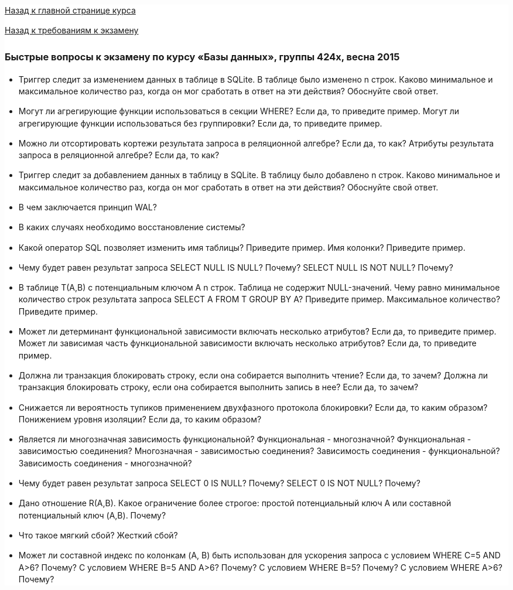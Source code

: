 [Назад к главной странице курса](https://github.com/db2016ss/syllabus)

[Назад к требованиям к экзамену](https://github.com/db2016ss/syllabus/blob/master/exam/exam.md)

### Быстрые вопросы к экзамену по курсу «Базы данных», группы 424x, весна 2015

* Триггер следит за изменением данных в таблице в SQLite. В таблице было изменено n строк. Каково минимальное и максимальное количество раз, когда он мог сработать в ответ на эти действия? Обоснуйте свой ответ.

* Могут ли агрегирующие функции использоваться в секции WHERE? Если да, то приведите пример. Могут ли агрегирующие функции использоваться без группировки? Если да, то приведите пример.

* Можно ли отсортировать кортежи результата запроса в реляционной алгебре? Если да, то как? Атрибуты результата запроса в реляционной алгебре? Если да, то как?

* Триггер следит за добавлением данных в таблицу в SQLite. В таблицу было добавлено n строк. Каково минимальное и максимальное количество раз, когда он мог сработать в ответ на эти действия? Обоснуйте свой ответ.

* В чем заключается принцип WAL?

* В каких случаях необходимо восстановление системы?

* Какой оператор SQL позволяет изменить имя таблицы? Приведите пример. Имя колонки? Приведите пример.

* Чему будет равен результат запроса SELECT NULL IS NULL? Почему? SELECT NULL IS NOT NULL? Почему?

* В таблице T(A,B) с потенциальным ключом A n строк. Таблица не содержит NULL-значений. Чему равно минимальное количество строк результата запроса SELECT A FROM T GROUP BY A? Приведите пример. Максимальное количество? Приведите пример.

* Может ли детерминант функциональной зависимости включать несколько атрибутов? Если да, то приведите пример. Может ли зависимая часть функциональной зависимости включать несколько атрибутов? Если да, то приведите пример.

* Должна ли транзакция блокировать строку, если она собирается выполнить чтение? Если да, то зачем? Должна ли транзакция блокировать строку, если она собирается выполнить запись в нее? Если да, то зачем?

* Снижается ли вероятность тупиков применением двухфазного протокола блокировки? Если да, то каким образом? Понижением уровня изоляции? Если да, то каким образом?

* Является ли многозначная зависимость функциональной? Функциональная - многозначной? Функциональная - зависимостью соединения? Многозначная - зависимостью соединения? Зависимость соединения - функциональной? Зависимость соединения - многозначной?

* Чему будет равен результат запроса SELECT 0 IS NULL? Почему? SELECT 0 IS NOT NULL? Почему?

* Дано отношение R(A,B). Какое ограничение более строгое: простой потенциальный ключ A или составной потенциальный ключ (A,B). Почему?

* Что такое мягкий сбой? Жесткий сбой?

* Может ли составной индекс по колонкам (A, B) быть использован для ускорения запроса с условием WHERE С=5 AND A>6? Почему? С условием WHERE B=5 AND A>6? Почему? С условием WHERE B=5? Почему? С условием WHERE A>6? Почему?
